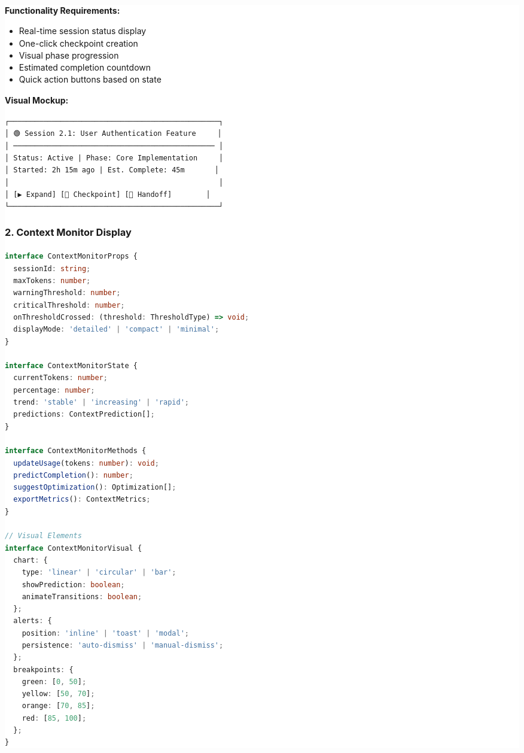 **Functionality Requirements:**

- Real-time session status display
- One-click checkpoint creation
- Visual phase progression
- Estimated completion countdown
- Quick action buttons based on state

**Visual Mockup:**

```
┌─────────────────────────────────────────────────┐
│ 🟢 Session 2.1: User Authentication Feature     │
│ ─────────────────────────────────────────────── │
│ Status: Active | Phase: Core Implementation     │
│ Started: 2h 15m ago | Est. Complete: 45m       │
│                                                 │
│ [▶ Expand] [💾 Checkpoint] [🤝 Handoff]        │
└─────────────────────────────────────────────────┘
```

### 2. Context Monitor Display

```typescript
interface ContextMonitorProps {
  sessionId: string;
  maxTokens: number;
  warningThreshold: number;
  criticalThreshold: number;
  onThresholdCrossed: (threshold: ThresholdType) => void;
  displayMode: 'detailed' | 'compact' | 'minimal';
}

interface ContextMonitorState {
  currentTokens: number;
  percentage: number;
  trend: 'stable' | 'increasing' | 'rapid';
  predictions: ContextPrediction[];
}

interface ContextMonitorMethods {
  updateUsage(tokens: number): void;
  predictCompletion(): number;
  suggestOptimization(): Optimization[];
  exportMetrics(): ContextMetrics;
}

// Visual Elements
interface ContextMonitorVisual {
  chart: {
    type: 'linear' | 'circular' | 'bar';
    showPrediction: boolean;
    animateTransitions: boolean;
  };
  alerts: {
    position: 'inline' | 'toast' | 'modal';
    persistence: 'auto-dismiss' | 'manual-dismiss';
  };
  breakpoints: {
    green: [0, 50];
    yellow: [50, 70];
    orange: [70, 85];
    red: [85, 100];
  };
}
```
